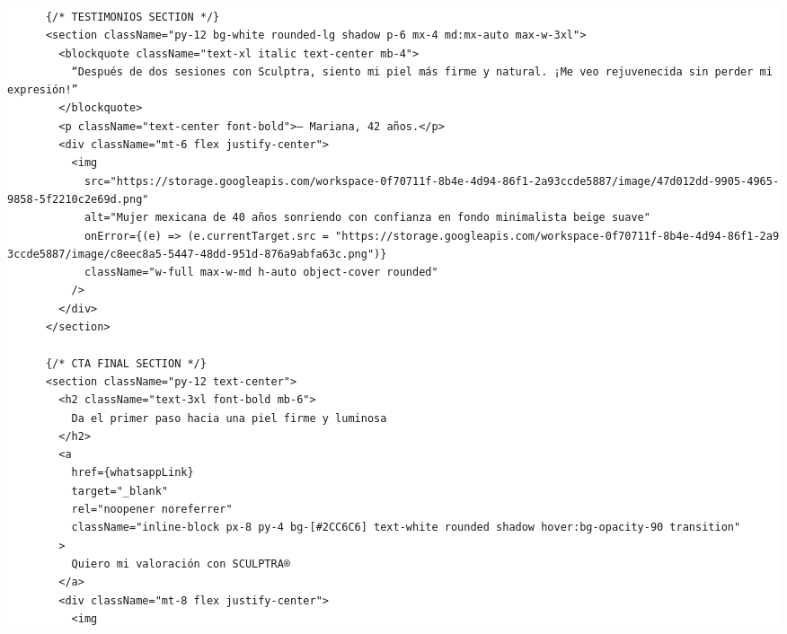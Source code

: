   ```tsx
        {/* TESTIMONIOS SECTION */}
        <section className="py-12 bg-white rounded-lg shadow p-6 mx-4 md:mx-auto max-w-3xl">
          <blockquote className="text-xl italic text-center mb-4">
            “Después de dos sesiones con Sculptra, siento mi piel más firme y natural. ¡Me veo rejuvenecida sin perder mi expresión!”
          </blockquote>
          <p className="text-center font-bold">– Mariana, 42 años.</p>
          <div className="mt-6 flex justify-center">
            <img
              src="https://storage.googleapis.com/workspace-0f70711f-8b4e-4d94-86f1-2a93ccde5887/image/47d012dd-9905-4965-9858-5f2210c2e69d.png"
              alt="Mujer mexicana de 40 años sonriendo con confianza en fondo minimalista beige suave"
              onError={(e) => (e.currentTarget.src = "https://storage.googleapis.com/workspace-0f70711f-8b4e-4d94-86f1-2a93ccde5887/image/c8eec8a5-5447-48dd-951d-876a9abfa63c.png")}
              className="w-full max-w-md h-auto object-cover rounded"
            />
          </div>
        </section>

        {/* CTA FINAL SECTION */}
        <section className="py-12 text-center">
          <h2 className="text-3xl font-bold mb-6">
            Da el primer paso hacia una piel firme y luminosa
          </h2>
          <a
            href={whatsappLink}
            target="_blank"
            rel="noopener noreferrer"
            className="inline-block px-8 py-4 bg-[#2CC6C6] text-white rounded shadow hover:bg-opacity-90 transition"
          >
            Quiero mi valoración con SCULPTRA®
          </a>
          <div className="mt-8 flex justify-center">
            <img
